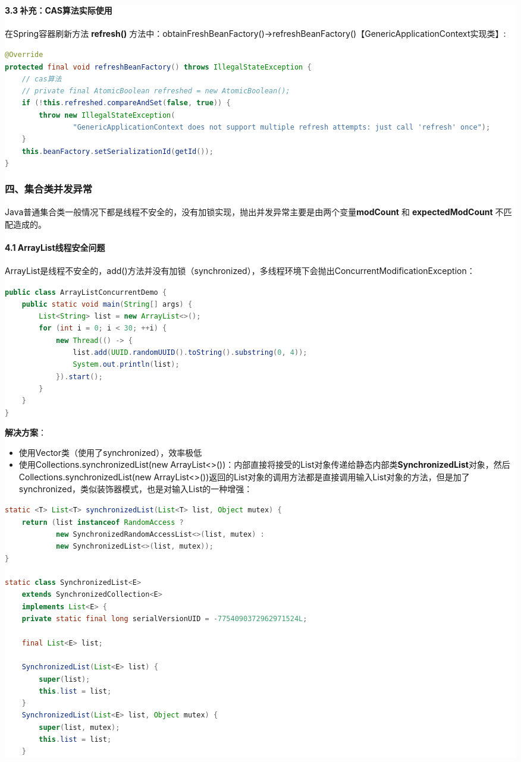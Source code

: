 #### 3.3 补充：CAS算法实际使用

在Spring容器刷新方法 **refresh()** 方法中：obtainFreshBeanFactory()->refreshBeanFactory()【GenericApplicationContext实现类】:
```java
@Override
protected final void refreshBeanFactory() throws IllegalStateException {
    // cas算法
    // private final AtomicBoolean refreshed = new AtomicBoolean();
    if (!this.refreshed.compareAndSet(false, true)) {
        throw new IllegalStateException(
                "GenericApplicationContext does not support multiple refresh attempts: just call 'refresh' once");
    }
    this.beanFactory.setSerializationId(getId());
}
```

### 四、集合类并发异常
Java普通集合类一般情况下都是线程不安全的，没有加锁实现，抛出并发异常主要是由两个变量**modCount** 和 **expectedModCount** 不匹配造成的。

#### 4.1 ArrayList线程安全问题

ArrayList是线程不安全的，add()方法并没有加锁（synchronized），多线程环境下会抛出ConcurrentModificationException：
```java
public class ArrayListConcurrentDemo {
    public static void main(String[] args) {
        List<String> list = new ArrayList<>();
        for (int i = 0; i < 30; ++i) {
            new Thread(() -> {
                list.add(UUID.randomUUID().toString().substring(0, 4));
                System.out.println(list);
            }).start();
        }
    }
}
```

**解决方案**：

- 使用Vector类（使用了synchronized），效率极低
- 使用Collections.synchronizedList(new ArrayList<>())：内部直接将接受的List对象传递给静态内部类**SynchronizedList**对象，然后
Collections.synchronizedList(new ArrayList<>())返回的List对象的调用方法都是直接调用输入List对象的方法，但是加了synchronized，类似装饰器模式，也是对输入List的一种增强：
```java
static <T> List<T> synchronizedList(List<T> list, Object mutex) {
    return (list instanceof RandomAccess ?
            new SynchronizedRandomAccessList<>(list, mutex) :
            new SynchronizedList<>(list, mutex));
}

static class SynchronizedList<E>
    extends SynchronizedCollection<E>
    implements List<E> {
    private static final long serialVersionUID = -7754090372962971524L;

    final List<E> list;

    SynchronizedList(List<E> list) {
        super(list);
        this.list = list;
    }
    SynchronizedList(List<E> list, Object mutex) {
        super(list, mutex);
        this.list = list;
    }
```